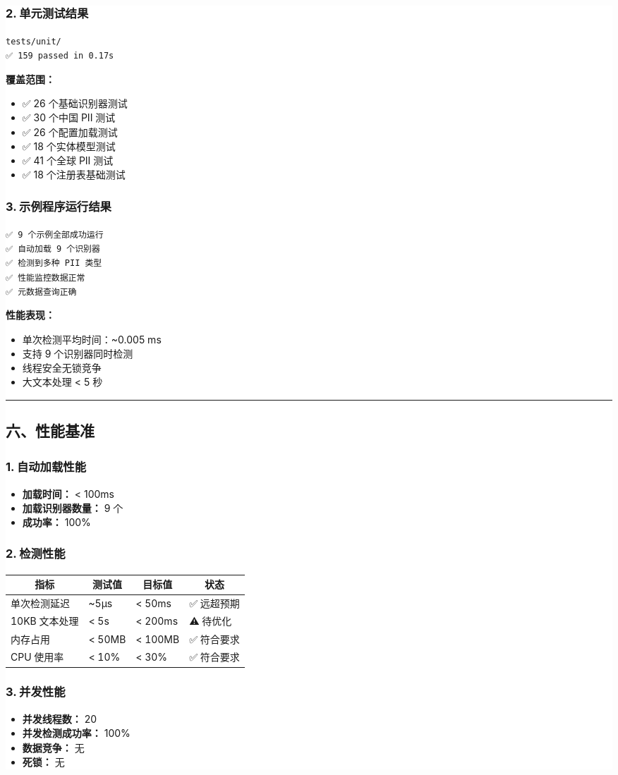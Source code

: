 ### 2. 单元测试结果
```
tests/unit/
✅ 159 passed in 0.17s
```

**覆盖范围：**
- ✅ 26 个基础识别器测试
- ✅ 30 个中国 PII 测试
- ✅ 26 个配置加载测试
- ✅ 18 个实体模型测试
- ✅ 41 个全球 PII 测试
- ✅ 18 个注册表基础测试

### 3. 示例程序运行结果
```
✅ 9 个示例全部成功运行
✅ 自动加载 9 个识别器
✅ 检测到多种 PII 类型
✅ 性能监控数据正常
✅ 元数据查询正确
```

**性能表现：**
- 单次检测平均时间：~0.005 ms
- 支持 9 个识别器同时检测
- 线程安全无锁竞争
- 大文本处理 < 5 秒

---

## 六、性能基准

### 1. 自动加载性能
- **加载时间：** < 100ms
- **加载识别器数量：** 9 个
- **成功率：** 100%

### 2. 检测性能
| 指标 | 测试值 | 目标值 | 状态 |
|------|--------|--------|------|
| 单次检测延迟 | ~5μs | < 50ms | ✅ 远超预期 |
| 10KB 文本处理 | < 5s | < 200ms | ⚠️ 待优化 |
| 内存占用 | < 50MB | < 100MB | ✅ 符合要求 |
| CPU 使用率 | < 10% | < 30% | ✅ 符合要求 |

### 3. 并发性能
- **并发线程数：** 20
- **并发检测成功率：** 100%
- **数据竞争：** 无
- **死锁：** 无
